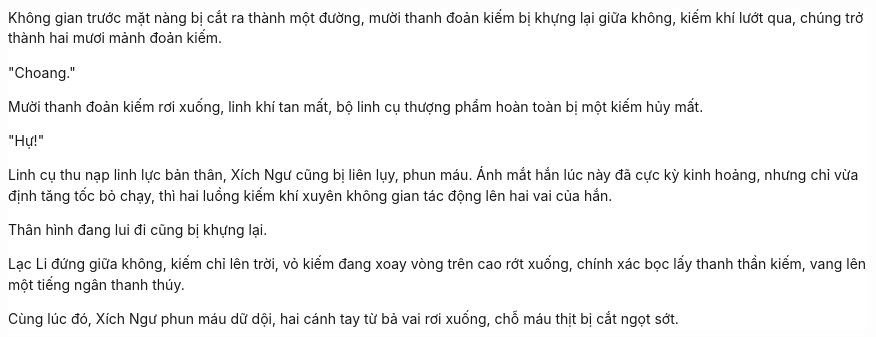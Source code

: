 Không gian trước mặt nàng bị cắt ra thành một đường, mười thanh đoản kiếm bị khựng lại giữa không, kiếm khí lướt qua, chúng trở thành hai mươi mảnh đoản kiếm.

"Choang."

Mười thanh đoản kiếm rơi xuống, linh khí tan mất, bộ linh cụ thượng phẩm hoàn toàn bị một kiếm hủy mất.

"Hự!"

Linh cụ thu nạp linh lực bản thân, Xích Ngư cũng bị liên lụy, phun máu. Ánh mắt hắn lúc này đã cực kỳ kinh hoảng, nhưng chỉ vừa định tăng tốc bỏ chạy, thì hai luồng kiếm khí xuyên không gian tác động lên hai vai của hắn.

Thân hình đang lui đi cũng bị khựng lại.

Lạc Li đứng giữa không, kiếm chỉ lên trời, vỏ kiếm đang xoay vòng trên cao rớt xuống, chính xác bọc lấy thanh thần kiếm, vang lên một tiếng ngân thanh thúy.

Cùng lúc đó, Xích Ngư phun máu dữ dội, hai cánh tay từ bả vai rơi xuống, chỗ máu thịt bị cắt ngọt sớt.




